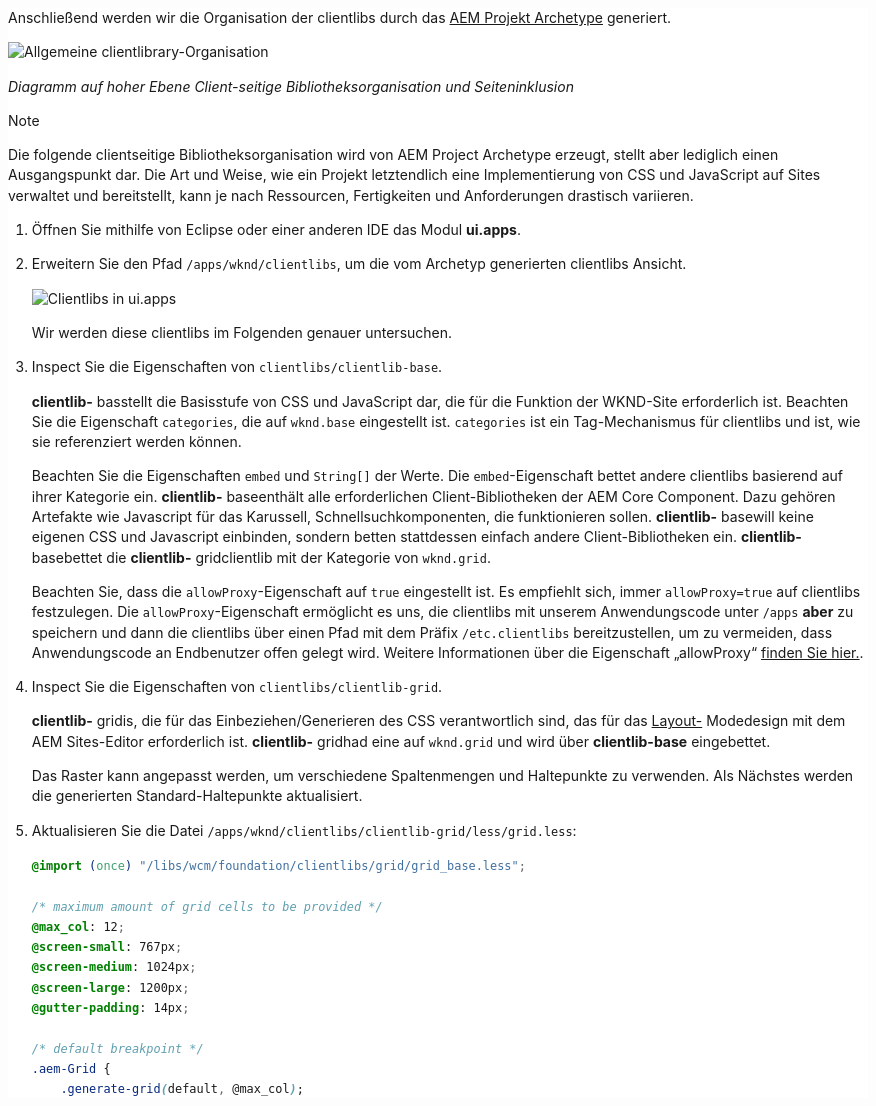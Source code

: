 Anschließend werden wir die Organisation der clientlibs durch das [AEM Projekt Archetype](https://docs.adobe.com/content/help/de/experience-manager-core-components/using/developing/archetype/overview.html) generiert.

![Allgemeine clientlibrary-Organisation](./assets/client-side-libraries/high-level-clientlib-organization.png)

*Diagramm auf hoher Ebene Client-seitige Bibliotheksorganisation und Seiteninklusion*

>[!NOTE]
>
> Die folgende clientseitige Bibliotheksorganisation wird von AEM Project Archetype erzeugt, stellt aber lediglich einen Ausgangspunkt dar. Die Art und Weise, wie ein Projekt letztendlich eine Implementierung von CSS und JavaScript auf Sites verwaltet und bereitstellt, kann je nach Ressourcen, Fertigkeiten und Anforderungen drastisch variieren.

1. Öffnen Sie mithilfe von Eclipse oder einer anderen IDE das Modul **ui.apps**.
1. Erweitern Sie den Pfad `/apps/wknd/clientlibs`, um die vom Archetyp generierten clientlibs Ansicht.

   ![Clientlibs in ui.apps](assets/client-side-libraries/four-clientlib-folders.png)

   Wir werden diese clientlibs im Folgenden genauer untersuchen.

1. Inspect Sie die Eigenschaften von `clientlibs/clientlib-base`.

   **clientlib-** basstellt die Basisstufe von CSS und JavaScript dar, die für die Funktion der WKND-Site erforderlich ist. Beachten Sie die Eigenschaft `categories`, die auf `wknd.base` eingestellt ist. `categories` ist ein Tag-Mechanismus für clientlibs und ist, wie sie referenziert werden können.

   Beachten Sie die Eigenschaften `embed` und `String[]` der Werte. Die `embed`-Eigenschaft bettet andere clientlibs basierend auf ihrer Kategorie ein. **clientlib-** baseenthält alle erforderlichen Client-Bibliotheken der AEM Core Component. Dazu gehören Artefakte wie Javascript für das Karussell, Schnellsuchkomponenten, die funktionieren sollen. **clientlib-** basewill keine eigenen CSS und Javascript einbinden, sondern betten stattdessen einfach andere Client-Bibliotheken ein. **clientlib-** basebettet die  **clientlib-** gridclientlib mit der Kategorie von  `wknd.grid`.

   Beachten Sie, dass die `allowProxy`-Eigenschaft auf `true` eingestellt ist. Es empfiehlt sich, immer `allowProxy=true` auf clientlibs festzulegen. Die `allowProxy`-Eigenschaft ermöglicht es uns, die clientlibs mit unserem Anwendungscode unter `/apps` **aber** zu speichern und dann die clientlibs über einen Pfad mit dem Präfix `/etc.clientlibs` bereitzustellen, um zu vermeiden, dass Anwendungscode an Endbenutzer offen gelegt wird. Weitere Informationen über die Eigenschaft „allowProxy“ [finden Sie hier.](https://docs.adobe.com/content/help/en/experience-manager-65/developing/introduction/clientlibs.html#locating-a-client-library-folder-and-using-the-proxy-client-libraries-servlet).

1. Inspect Sie die Eigenschaften von `clientlibs/clientlib-grid`.

   **clientlib-** gridis, die für das Einbeziehen/Generieren des CSS verantwortlich sind, das für das  [Layout-](https://docs.adobe.com/content/help/de-DE/experience-manager-65/authoring/siteandpage/responsive-layout.html) Modedesign mit dem AEM Sites-Editor erforderlich ist. **clientlib-** gridhad eine auf  `wknd.grid` und wird über  **clientlib-base** eingebettet.

   Das Raster kann angepasst werden, um verschiedene Spaltenmengen und Haltepunkte zu verwenden. Als Nächstes werden die generierten Standard-Haltepunkte aktualisiert.

1. Aktualisieren Sie die Datei `/apps/wknd/clientlibs/clientlib-grid/less/grid.less`:

   ```css
   @import (once) "/libs/wcm/foundation/clientlibs/grid/grid_base.less";
   
   /* maximum amount of grid cells to be provided */
   @max_col: 12;
   @screen-small: 767px;
   @screen-medium: 1024px;
   @screen-large: 1200px;
   @gutter-padding: 14px;
   
   /* default breakpoint */
   .aem-Grid {
       .generate-grid(default, @max_col);
   ```
